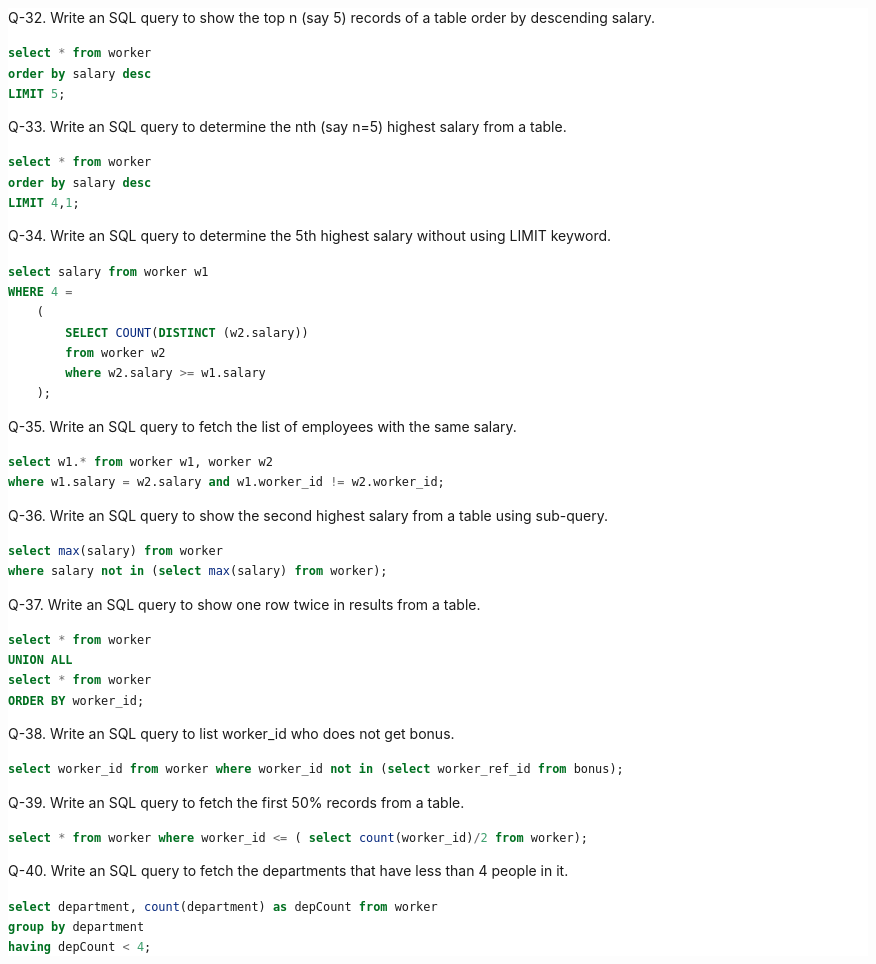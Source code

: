 Q-32. Write an SQL query to show the top n (say 5) records of a table order by descending salary. 
``` sql
select * from worker 
order by salary desc 
LIMIT 5;
```

Q-33. Write an SQL query to determine the nth (say n=5) highest salary from a table.
``` sql
select * from worker 
order by salary desc 
LIMIT 4,1;
```

Q-34. Write an SQL query to determine the 5th highest salary without using LIMIT keyword. 
``` sql
select salary from worker w1
WHERE 4 = 
    (
        SELECT COUNT(DISTINCT (w2.salary))
        from worker w2
        where w2.salary >= w1.salary
    );
```

Q-35. Write an SQL query to fetch the list of employees with the same salary.
``` sql
select w1.* from worker w1, worker w2 
where w1.salary = w2.salary and w1.worker_id != w2.worker_id;
```

Q-36. Write an SQL query to show the second highest salary from a table using sub-query.
``` sql
select max(salary) from worker
where salary not in (select max(salary) from worker);
```

Q-37. Write an SQL query to show one row twice in results from a table.
``` sql
select * from worker 
UNION ALL
select * from worker 
ORDER BY worker_id;
```

Q-38. Write an SQL query to list worker_id who does not get bonus.
``` sql
select worker_id from worker where worker_id not in (select worker_ref_id from bonus);
```

Q-39. Write an SQL query to fetch the first 50% records from a table.
``` sql
select * from worker where worker_id <= ( select count(worker_id)/2 from worker);
```

Q-40. Write an SQL query to fetch the departments that have less than 4 people in it.
``` sql
select department, count(department) as depCount from worker 
group by department 
having depCount < 4;
```
